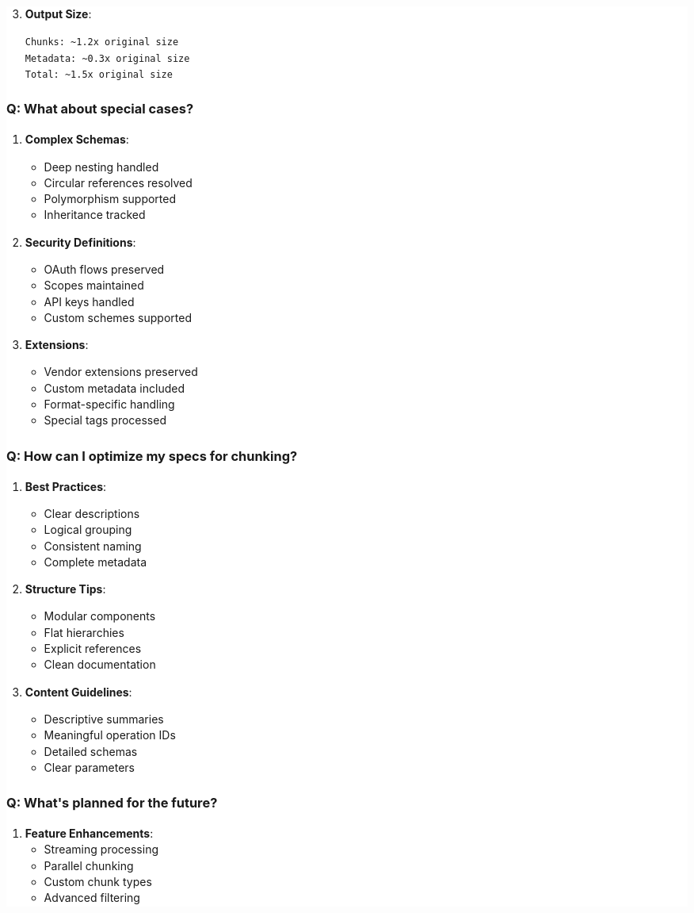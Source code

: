 3. **Output Size**:
   ```
   Chunks: ~1.2x original size
   Metadata: ~0.3x original size
   Total: ~1.5x original size
   ```

### Q: What about special cases?

1. **Complex Schemas**:
   - Deep nesting handled
   - Circular references resolved
   - Polymorphism supported
   - Inheritance tracked

2. **Security Definitions**:
   - OAuth flows preserved
   - Scopes maintained
   - API keys handled
   - Custom schemes supported

3. **Extensions**:
   - Vendor extensions preserved
   - Custom metadata included
   - Format-specific handling
   - Special tags processed

### Q: How can I optimize my specs for chunking?

1. **Best Practices**:
   - Clear descriptions
   - Logical grouping
   - Consistent naming
   - Complete metadata

2. **Structure Tips**:
   - Modular components
   - Flat hierarchies
   - Explicit references
   - Clean documentation

3. **Content Guidelines**:
   - Descriptive summaries
   - Meaningful operation IDs
   - Detailed schemas
   - Clear parameters

### Q: What's planned for the future?

1. **Feature Enhancements**:
   - Streaming processing
   - Parallel chunking
   - Custom chunk types
   - Advanced filtering
